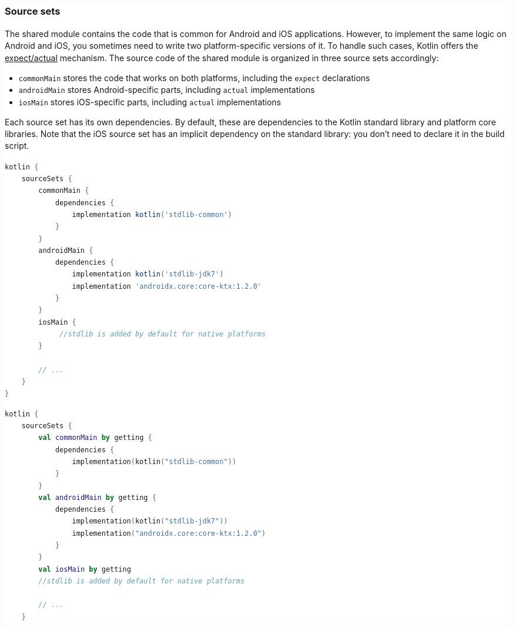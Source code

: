 ### Source sets

The shared module contains the code that is common for Android and iOS applications. However, to implement the same logic
 on Android and iOS, you sometimes need to write two platform-specific versions of it. 
 To handle such cases, Kotlin offers the [expect/actual](connect-to-platform-specific-apis.html) mechanism.
 The source code of the shared module is organized in three source sets accordingly:

* `commonMain` stores the code that works on both platforms, including the `expect` declarations
* `androidMain` stores Android-specific parts, including `actual` implementations
* `iosMain` stores iOS-specific parts, including `actual` implementations

Each source set has its own dependencies. By default, these are dependencies to the Kotlin standard library and
platform core libraries. Note that the iOS source set has an implicit dependency on the standard library:
you don’t need to declare it in the build script.

<tabs>
<tab title="Groovy">
    
```Groovy
kotlin {
    sourceSets {
        commonMain {
            dependencies {
                implementation kotlin('stdlib-common')
            }
        }
        androidMain {
            dependencies {
                implementation kotlin('stdlib-jdk7')
                implementation 'androidx.core:core-ktx:1.2.0'
            }
        }
        iosMain {
             //stdlib is added by default for native platforms
        }

        // ...
    }
}
```
        
</tab>
<tab title="Kotlin">
    
```Kotlin
kotlin {
    sourceSets {
        val commonMain by getting {
            dependencies {
                implementation(kotlin("stdlib-common"))
            }
        }
        val androidMain by getting {
            dependencies {
                implementation(kotlin("stdlib-jdk7"))
                implementation("androidx.core:core-ktx:1.2.0")
            }
        }
        val iosMain by getting
        //stdlib is added by default for native platforms
 
        // ...
    }
```